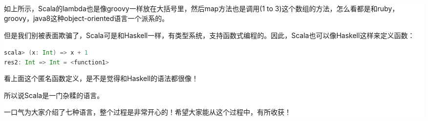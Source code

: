如上所示，Scala的lambda也是像groovy一样放在大括号里，然后map方法也是调用(1 to 3)这个数组的方法，怎么看都是和ruby，groovy，java8这种object-oriented语言一个派系的。

但是我们别被表面欺骗了，Scala可是和Haskell一样，有类型系统，支持函数式编程的。因此，Scala也可以像Haskell这样来定义函数：

```scala
scala> (x: Int) => x + 1
res2: Int => Int = <function1>
```

看上面这个匿名函数定义，是不是觉得和Haskell的语法都很像！

所以说Scala是一门杂糅的语言。

一口气为大家介绍了七种语言，整个过程是非常开心的！希望大家能从这个过程中，有所收获！

